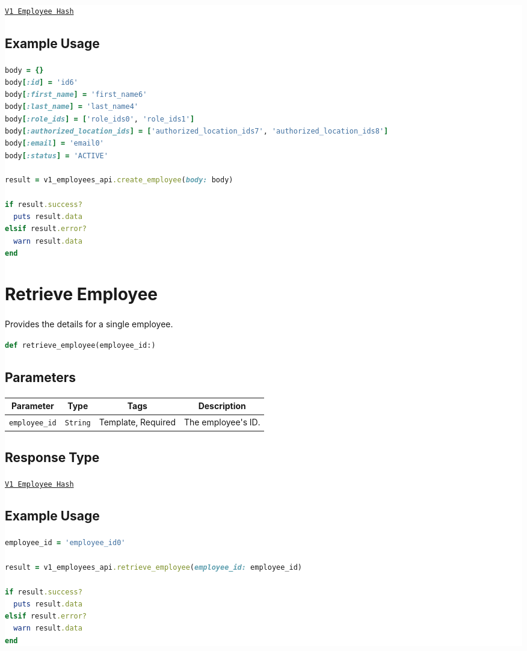 [`V1 Employee Hash`](/doc/models/v1-employee.md)

## Example Usage

```ruby
body = {}
body[:id] = 'id6'
body[:first_name] = 'first_name6'
body[:last_name] = 'last_name4'
body[:role_ids] = ['role_ids0', 'role_ids1']
body[:authorized_location_ids] = ['authorized_location_ids7', 'authorized_location_ids8']
body[:email] = 'email0'
body[:status] = 'ACTIVE'

result = v1_employees_api.create_employee(body: body)

if result.success?
  puts result.data
elsif result.error?
  warn result.data
end
```


# Retrieve Employee

Provides the details for a single employee.

```ruby
def retrieve_employee(employee_id:)
```

## Parameters

| Parameter | Type | Tags | Description |
|  --- | --- | --- | --- |
| `employee_id` | `String` | Template, Required | The employee's ID. |

## Response Type

[`V1 Employee Hash`](/doc/models/v1-employee.md)

## Example Usage

```ruby
employee_id = 'employee_id0'

result = v1_employees_api.retrieve_employee(employee_id: employee_id)

if result.success?
  puts result.data
elsif result.error?
  warn result.data
end
```
